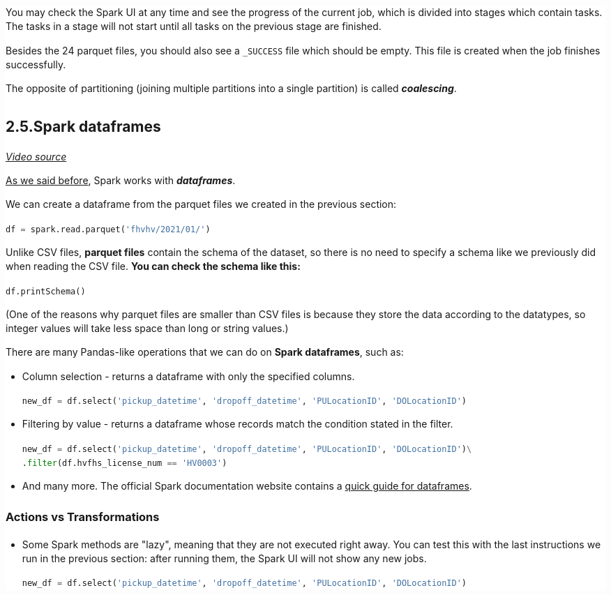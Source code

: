 You may check the Spark UI at any time and see the progress of the current job, which is divided into stages which contain tasks. The tasks in a stage will not start until all tasks on the previous stage are finished.

Besides the 24 parquet files, you should also see a `_SUCCESS` file which should be empty. This file is created when the job finishes successfully.

The opposite of partitioning (joining multiple partitions into a single partition) is called ***coalescing***.

## 2.5.Spark dataframes

_[Video source](https://www.youtube.com/watch?v=ti3aC1m3rE8&list=PL3MmuxUbc_hJed7dXYoJw8DoCuVHhGEQb&index=55)_

[As we said before](#reading-csv-files), Spark works with ***dataframes***.

We can create a dataframe from the parquet files we created in the previous section:

```python
df = spark.read.parquet('fhvhv/2021/01/')
```

Unlike CSV files, **parquet files** contain the schema of the dataset, so there is no need to specify a schema like we previously did when reading the CSV file. **You can check the schema like this:**

```python
df.printSchema()
```

(One of the reasons why parquet files are smaller than CSV files is because they store the data according to the datatypes, so integer values will take less space than long or string values.)

There are many Pandas-like operations that we can do on **Spark dataframes**, such as:

* Column selection - returns a dataframe with only the specified columns.

  ```python
  new_df = df.select('pickup_datetime', 'dropoff_datetime', 'PULocationID', 'DOLocationID')
  ```

* Filtering by value - returns a dataframe whose records match the condition stated in the filter.

  ```python
  new_df = df.select('pickup_datetime', 'dropoff_datetime', 'PULocationID', 'DOLocationID')\
  .filter(df.hvfhs_license_num == 'HV0003')
  ```

* And many more. The official Spark documentation website contains a [quick guide for dataframes](https://spark.apache.org/docs/latest/api/python/getting_started/quickstart_df.html).

### Actions vs Transformations

* Some Spark methods are "lazy", meaning that they are not executed right away. You can test this with the last instructions we run in the previous section: after running them, the Spark UI will not show any new jobs. 

  ```python
  new_df = df.select('pickup_datetime', 'dropoff_datetime', 'PULocationID', 'DOLocationID')
  ```
